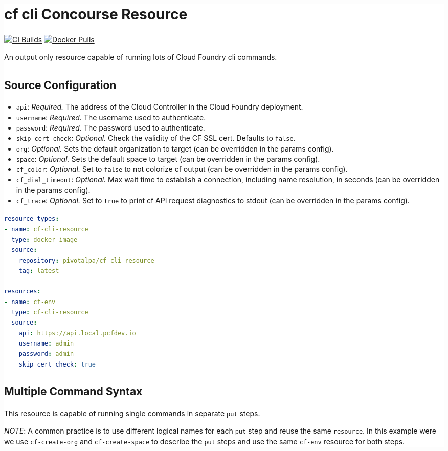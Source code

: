 # cf cli Concourse Resource

[![CI Builds](https://wings.concourse.ci/api/v1/teams/sme-pcf-concourse/pipelines/cf-cli-resource/jobs/build/badge)](https://wings.concourse.ci/teams/sme-pcf-concourse/pipelines/cf-cli-resource)
[![Docker Pulls](https://img.shields.io/docker/pulls/pivotalpa/cf-cli-resource.svg)](https://hub.docker.com/r/pivotalpa/cf-cli-resource/)

An output only resource capable of running lots of Cloud Foundry cli commands.

## Source Configuration

* `api`: *Required.* The address of the Cloud Controller in the Cloud Foundry deployment.
* `username`: *Required.* The username used to authenticate.
* `password`: *Required.* The password used to authenticate.
* `skip_cert_check`: *Optional.* Check the validity of the CF SSL cert. Defaults to `false`.
* `org`: *Optional.* Sets the default organization to target (can be overridden in the params config).
* `space`: *Optional.* Sets the default space to target (can be overridden in the params config).
* `cf_color`: *Optional.* Set to `false` to not colorize cf output (can be overridden in the params config).
* `cf_dial_timeout`: *Optional.* Max wait time to establish a connection, including name resolution, in seconds (can be overridden in the params config).
* `cf_trace`: *Optional.* Set to `true` to print cf API request diagnostics to stdout (can be overridden in the params config).

```yml
resource_types:
- name: cf-cli-resource
  type: docker-image
  source:
    repository: pivotalpa/cf-cli-resource
    tag: latest

resources:
- name: cf-env
  type: cf-cli-resource
  source:
    api: https://api.local.pcfdev.io
    username: admin
    password: admin
    skip_cert_check: true
```

## Multiple Command Syntax

This resource is capable of running single commands in separate `put` steps.

*NOTE*: A common practice is to use different logical names for each `put` step and reuse the same `resource`.
In this example were we use `cf-create-org` and `cf-create-space` to describe the `put` steps and use the same `cf-env` resource for both steps.
